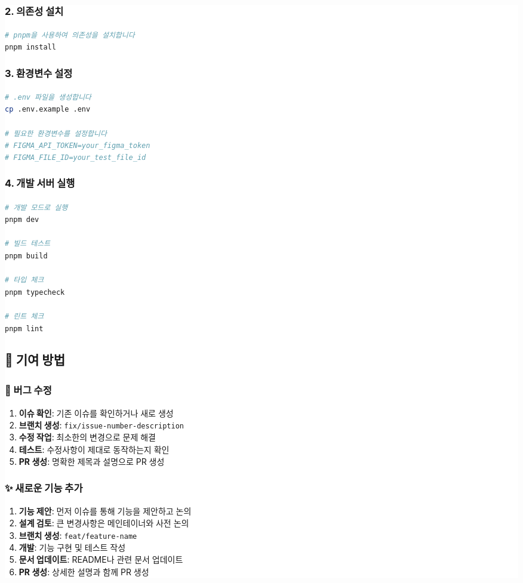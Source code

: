 ### 2. 의존성 설치

```bash
# pnpm을 사용하여 의존성을 설치합니다
pnpm install
```

### 3. 환경변수 설정

```bash
# .env 파일을 생성합니다
cp .env.example .env

# 필요한 환경변수를 설정합니다
# FIGMA_API_TOKEN=your_figma_token
# FIGMA_FILE_ID=your_test_file_id
```

### 4. 개발 서버 실행

```bash
# 개발 모드로 실행
pnpm dev

# 빌드 테스트
pnpm build

# 타입 체크
pnpm typecheck

# 린트 체크
pnpm lint
```

## 🎯 기여 방법

### 🐛 버그 수정

1. **이슈 확인**: 기존 이슈를 확인하거나 새로 생성
2. **브랜치 생성**: `fix/issue-number-description`
3. **수정 작업**: 최소한의 변경으로 문제 해결
4. **테스트**: 수정사항이 제대로 동작하는지 확인
5. **PR 생성**: 명확한 제목과 설명으로 PR 생성

### ✨ 새로운 기능 추가

1. **기능 제안**: 먼저 이슈를 통해 기능을 제안하고 논의
2. **설계 검토**: 큰 변경사항은 메인테이너와 사전 논의
3. **브랜치 생성**: `feat/feature-name`
4. **개발**: 기능 구현 및 테스트 작성
5. **문서 업데이트**: README나 관련 문서 업데이트
6. **PR 생성**: 상세한 설명과 함께 PR 생성
